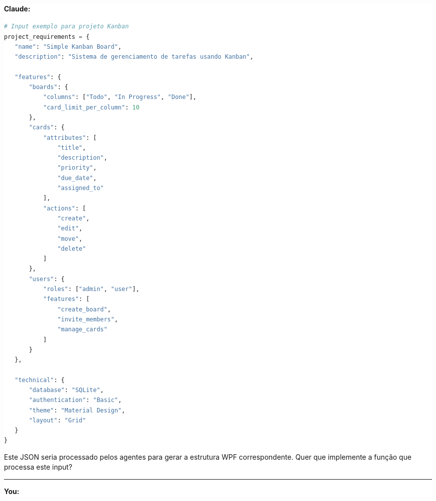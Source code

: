 **Claude:**

```python
# Input exemplo para projeto Kanban
project_requirements = {
   "name": "Simple Kanban Board",
   "description": "Sistema de gerenciamento de tarefas usando Kanban",
   
   "features": {
       "boards": {
           "columns": ["Todo", "In Progress", "Done"],
           "card_limit_per_column": 10
       },
       "cards": {
           "attributes": [
               "title",
               "description", 
               "priority",
               "due_date",
               "assigned_to"
           ],
           "actions": [
               "create",
               "edit",
               "move",
               "delete"
           ]
       },
       "users": {
           "roles": ["admin", "user"],
           "features": [
               "create_board",
               "invite_members", 
               "manage_cards"
           ]
       }
   },

   "technical": {
       "database": "SQLite",
       "authentication": "Basic",
       "theme": "Material Design",
       "layout": "Grid"
   }
}
```

Este JSON seria processado pelos agentes para gerar a estrutura WPF correspondente. Quer que implemente a função que processa este input?

* * *

**You:**
